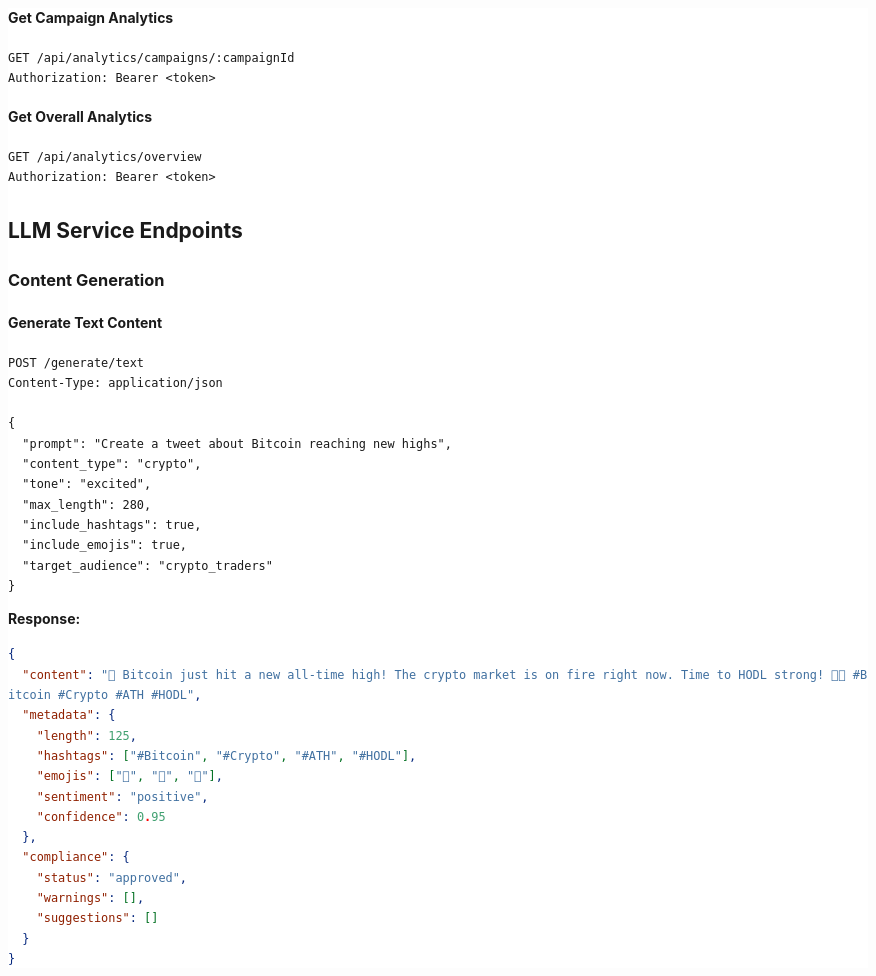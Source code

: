 #### Get Campaign Analytics
```http
GET /api/analytics/campaigns/:campaignId
Authorization: Bearer <token>
```

#### Get Overall Analytics
```http
GET /api/analytics/overview
Authorization: Bearer <token>
```

## LLM Service Endpoints

### Content Generation

#### Generate Text Content
```http
POST /generate/text
Content-Type: application/json

{
  "prompt": "Create a tweet about Bitcoin reaching new highs",
  "content_type": "crypto",
  "tone": "excited",
  "max_length": 280,
  "include_hashtags": true,
  "include_emojis": true,
  "target_audience": "crypto_traders"
}
```

**Response:**
```json
{
  "content": "🚀 Bitcoin just hit a new all-time high! The crypto market is on fire right now. Time to HODL strong! 💎🙌 #Bitcoin #Crypto #ATH #HODL",
  "metadata": {
    "length": 125,
    "hashtags": ["#Bitcoin", "#Crypto", "#ATH", "#HODL"],
    "emojis": ["🚀", "💎", "🙌"],
    "sentiment": "positive",
    "confidence": 0.95
  },
  "compliance": {
    "status": "approved",
    "warnings": [],
    "suggestions": []
  }
}
```
